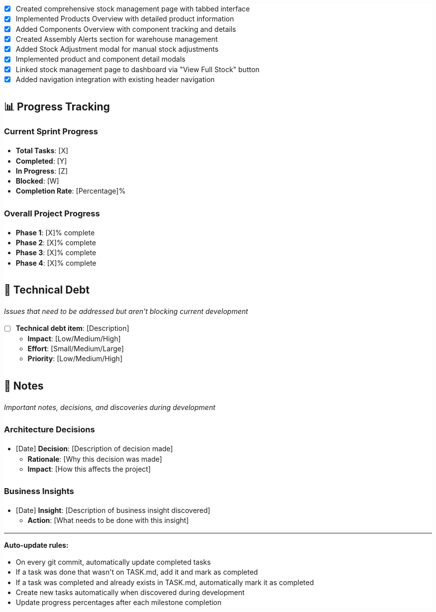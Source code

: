   - [x] Created comprehensive stock management page with tabbed interface
  - [x] Implemented Products Overview with detailed product information
  - [x] Added Components Overview with component tracking and details
  - [x] Created Assembly Alerts section for warehouse management
  - [x] Added Stock Adjustment modal for manual stock adjustments
  - [x] Implemented product and component detail modals
  - [x] Linked stock management page to dashboard via "View Full Stock" button
  - [x] Added navigation integration with existing header navigation

## 📊 Progress Tracking

### Current Sprint Progress
- **Total Tasks**: [X]
- **Completed**: [Y]
- **In Progress**: [Z]
- **Blocked**: [W]
- **Completion Rate**: [Percentage]%

### Overall Project Progress
- **Phase 1**: [X]% complete
- **Phase 2**: [X]% complete
- **Phase 3**: [X]% complete
- **Phase 4**: [X]% complete

## 🔧 Technical Debt

*Issues that need to be addressed but aren't blocking current development*

- [ ] **Technical debt item**: [Description]
  - **Impact**: [Low/Medium/High]
  - **Effort**: [Small/Medium/Large]
  - **Priority**: [Low/Medium/High]

## 📝 Notes

*Important notes, decisions, and discoveries during development*

### Architecture Decisions
- [Date] **Decision**: [Description of decision made]
  - **Rationale**: [Why this decision was made]
  - **Impact**: [How this affects the project]

### Business Insights
- [Date] **Insight**: [Description of business insight discovered]
  - **Action**: [What needs to be done with this insight]

---

**Auto-update rules:**
- On every git commit, automatically update completed tasks
- If a task was done that wasn't on TASK.md, add it and mark as completed
- If a task was completed and already exists in TASK.md, automatically mark it as completed
- Create new tasks automatically when discovered during development
- Update progress percentages after each milestone completion 